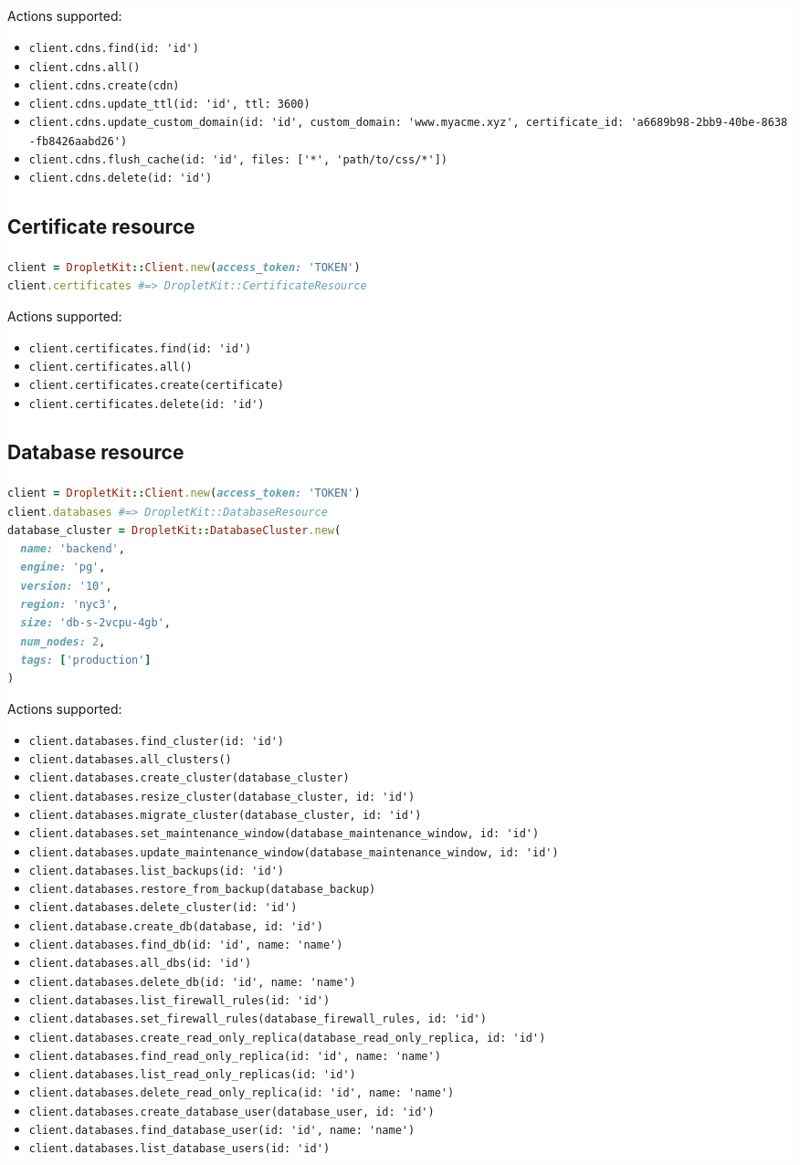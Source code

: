 Actions supported:

* `client.cdns.find(id: 'id')`
* `client.cdns.all()`
* `client.cdns.create(cdn)`
* `client.cdns.update_ttl(id: 'id', ttl: 3600)`
* `client.cdns.update_custom_domain(id: 'id', custom_domain: 'www.myacme.xyz', certificate_id: 'a6689b98-2bb9-40be-8638-fb8426aabd26')`
* `client.cdns.flush_cache(id: 'id', files: ['*', 'path/to/css/*'])`
* `client.cdns.delete(id: 'id')`

## Certificate resource

```ruby
client = DropletKit::Client.new(access_token: 'TOKEN')
client.certificates #=> DropletKit::CertificateResource
```

Actions supported:

* `client.certificates.find(id: 'id')`
* `client.certificates.all()`
* `client.certificates.create(certificate)`
* `client.certificates.delete(id: 'id')`

## Database resource

```ruby
client = DropletKit::Client.new(access_token: 'TOKEN')
client.databases #=> DropletKit::DatabaseResource
database_cluster = DropletKit::DatabaseCluster.new(
  name: 'backend',
  engine: 'pg',
  version: '10',
  region: 'nyc3',
  size: 'db-s-2vcpu-4gb',
  num_nodes: 2,
  tags: ['production']
)
```

Actions supported:

* `client.databases.find_cluster(id: 'id')`
* `client.databases.all_clusters()`
* `client.databases.create_cluster(database_cluster)`
* `client.databases.resize_cluster(database_cluster, id: 'id')`
* `client.databases.migrate_cluster(database_cluster, id: 'id')`
* `client.databases.set_maintenance_window(database_maintenance_window, id: 'id')`
* `client.databases.update_maintenance_window(database_maintenance_window, id: 'id')`
* `client.databases.list_backups(id: 'id')`
* `client.databases.restore_from_backup(database_backup)`
* `client.databases.delete_cluster(id: 'id')`
* `client.database.create_db(database, id: 'id')`
* `client.databases.find_db(id: 'id', name: 'name')`
* `client.databases.all_dbs(id: 'id')`
* `client.databases.delete_db(id: 'id', name: 'name')`
* `client.databases.list_firewall_rules(id: 'id')`
* `client.databases.set_firewall_rules(database_firewall_rules, id: 'id')`
* `client.databases.create_read_only_replica(database_read_only_replica, id: 'id')`
* `client.databases.find_read_only_replica(id: 'id', name: 'name')`
* `client.databases.list_read_only_replicas(id: 'id')`
* `client.databases.delete_read_only_replica(id: 'id', name: 'name')`
* `client.databases.create_database_user(database_user, id: 'id')`
* `client.databases.find_database_user(id: 'id', name: 'name')`
* `client.databases.list_database_users(id: 'id')`